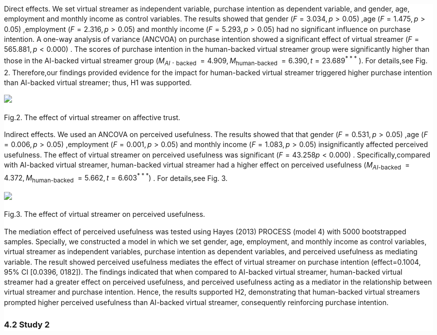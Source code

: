 Direct effects. We set virtual streamer as independent variable, purchase intention as dependent variable, and gender, age, employment and monthly income as control variables. The results showed that gender $\left( {F = {3.034},p > {0.05}}\right)$ ,age $\left( {F = {1.475},p > {0.05}}\right)$ ,employment $\left( {F = {2.316},p > {0.05}}\right)$ and monthly income $\left( {F = {5.293},p > {0.05}}\right)$ had no significant influence on purchase intention. A one-way analysis of variance (ANCVOA) on purchase intention showed a significant effect of virtual streamer $\left( {F = {565.881},p < {0.000}}\right)$ . The scores of purchase intention in the human-backed virtual streamer group were significantly higher than those in the AI-backed virtual streamer group $\left( {M}_{AI}\right.$ . ${}_{\text{backed }} = {4.909},{M}_{\text{human-backed }} = {6.390},t = {23.689}^{* *  * }$ ). For details,see Fig. 2. Therefore,our findings provided evidence for the impact for human-backed virtual streamer triggered higher purchase intention than AI-backed virtual streamer; thus, H1 was supported.





<img src="https://cdn.noedgeai.com/bo_d16gtejef24c73d1n3u0_16.jpg?x=491&y=1055&w=731&h=450&r=0"/>

Fig.2. The effect of virtual streamer on affective trust.



Indirect effects. We used an ANCOVA on perceived usefulness. The results showed that that gender $\left( {F = {0.531},p > {0.05}}\right)$ ,age $\left( {F = {0.006},p > {0.05}}\right)$ ,employment $\left( {F = {0.001},p > {0.05}}\right)$ and monthly income $\left( {F = {1.083},p > {0.05}}\right)$ insignificantly affected perceived usefulness. The effect of virtual streamer on perceived usefulness was significant $\left( {F = {43.258p} < {0.000}}\right)$ . Specifically,compared with AI-backed virtual streamer, human-backed virtual streamer had a higher effect on perceived usefulness $\left( {{M}_{{AI}\text{-backed }} = {4.372},{M}_{\text{human-backed }} = {5.662},t = {6.603}^{* *  * }}\right)$ . For details,see Fig. 3.












<img src="https://cdn.noedgeai.com/bo_d16gtejef24c73d1n3u0_17.jpg?x=489&y=208&w=732&h=449&r=0"/>



Fig.3. The effect of virtual streamer on perceived usefulness.

The mediation effect of perceived usefulness was tested using Hayes (2013) PROCESS (model 4) with 5000 bootstrapped samples. Specially, we constructed a model in which we set gender, age, employment, and monthly income as control variables, virtual streamer as independent variables, purchase intention as dependent variables, and perceived usefulness as mediating variable. The result showed perceived usefulness mediates the effect of virtual streamer on purchase intention (effect=0.1004, 95% CI [0.0396, 0182]). The findings indicated that when compared to AI-backed virtual streamer, human-backed virtual streamer had a greater effect on perceived usefulness, and perceived usefulness acting as a mediator in the relationship between virtual streamer and purchase intention. Hence, the results supported H2, demonstrating that human-backed virtual streamers prompted higher perceived usefulness than AI-backed virtual streamer, consequently reinforcing purchase intention.

### 4.2 Study 2
